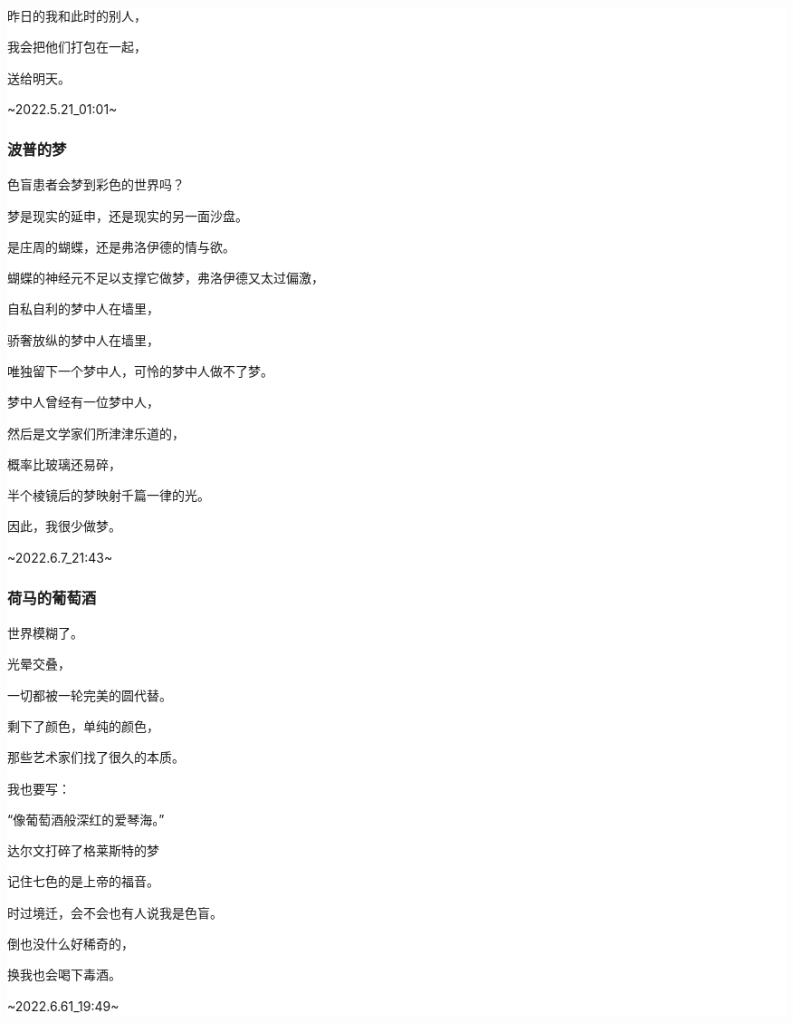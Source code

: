 昨日的我和此时的别人，

我会把他们打包在一起，

送给明天。

~2022.5.21_01:01~

### 波普的梦

色盲患者会梦到彩色的世界吗？

梦是现实的延申，还是现实的另一面沙盘。

是庄周的蝴蝶，还是弗洛伊德的情与欲。

蝴蝶的神经元不足以支撑它做梦，弗洛伊德又太过偏激，

自私自利的梦中人在墙里，

骄奢放纵的梦中人在墙里，

唯独留下一个梦中人，可怜的梦中人做不了梦。

梦中人曾经有一位梦中人，

然后是文学家们所津津乐道的，

概率比玻璃还易碎，

半个棱镜后的梦映射千篇一律的光。

因此，我很少做梦。

~2022.6.7_21:43~

### 荷马的葡萄酒

世界模糊了。

光晕交叠，

一切都被一轮完美的圆代替。

剩下了颜色，单纯的颜色，

那些艺术家们找了很久的本质。

我也要写：

“像葡萄酒般深红的爱琴海。”

达尔文打碎了格莱斯特的梦

记住七色的是上帝的福音。

时过境迁，会不会也有人说我是色盲。

倒也没什么好稀奇的，

换我也会喝下毒酒。

~2022.6.61_19:49~
